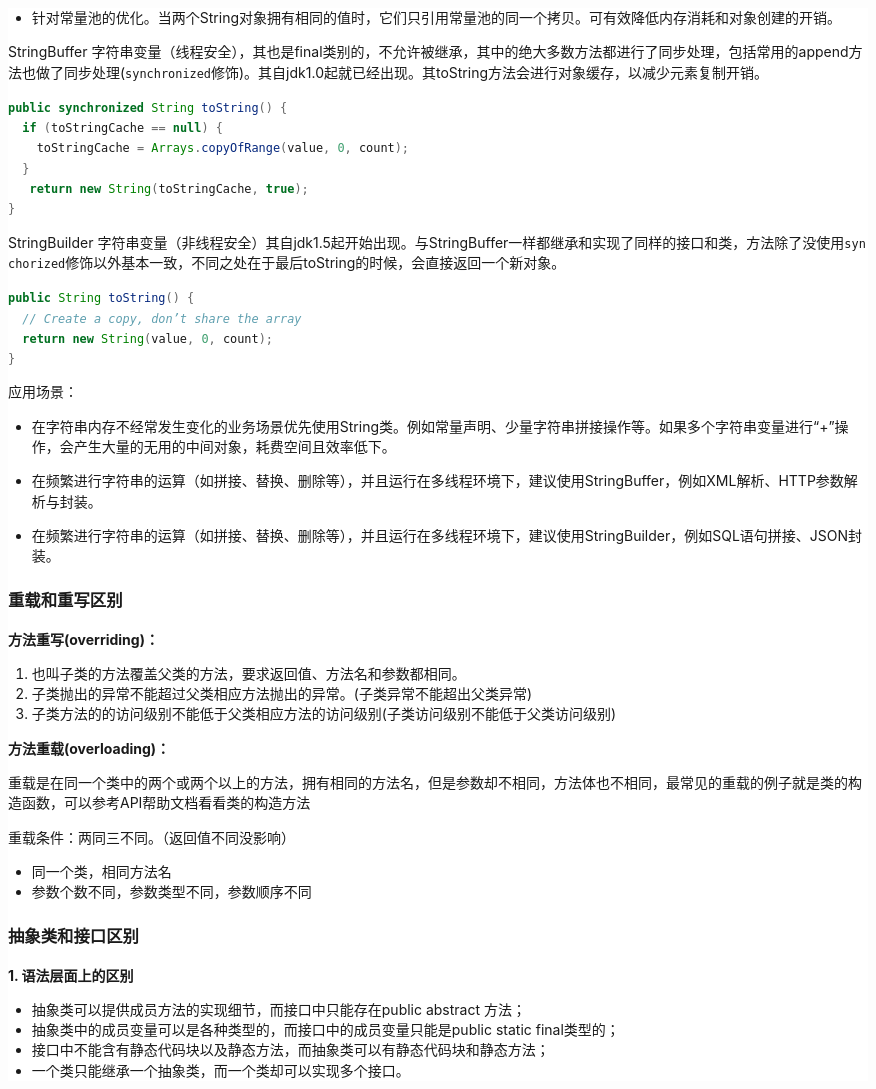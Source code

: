 - 针对常量池的优化。当两个String对象拥有相同的值时，它们只引用常量池的同一个拷贝。可有效降低内存消耗和对象创建的开销。

StringBuffer   字符串变量（线程安全），其也是final类别的，不允许被继承，其中的绝大多数方法都进行了同步处理，包括常用的append方法也做了同步处理(`synchronized`修饰)。其自jdk1.0起就已经出现。其toString方法会进行对象缓存，以减少元素复制开销。

```Java
public synchronized String toString() { 
  if (toStringCache == null) { 
    toStringCache = Arrays.copyOfRange(value, 0, count); 
  } 
   return new String(toStringCache, true); 
}
```


StringBuilder 字符串变量（非线程安全）其自jdk1.5起开始出现。与StringBuffer一样都继承和实现了同样的接口和类，方法除了没使用`synchorized`修饰以外基本一致，不同之处在于最后toString的时候，会直接返回一个新对象。 

```Java
public String toString() { 
  // Create a copy, don’t share the array 
  return new String(value, 0, count); 
}
```

应用场景：
- 在字符串内存不经常发生变化的业务场景优先使用String类。例如常量声明、少量字符串拼接操作等。如果多个字符串变量进行“+”操作，会产生大量的无用的中间对象，耗费空间且效率低下。

- 在频繁进行字符串的运算（如拼接、替换、删除等），并且运行在多线程环境下，建议使用StringBuffer，例如XML解析、HTTP参数解析与封装。

- 在频繁进行字符串的运算（如拼接、替换、删除等），并且运行在多线程环境下，建议使用StringBuilder，例如SQL语句拼接、JSON封装。

### 重载和重写区别

**方法重写(overriding)：**

1. 也叫子类的方法覆盖父类的方法，要求返回值、方法名和参数都相同。
2. 子类抛出的异常不能超过父类相应方法抛出的异常。(子类异常不能超出父类异常)
3. 子类方法的的访问级别不能低于父类相应方法的访问级别(子类访问级别不能低于父类访问级别)

**方法重载(overloading)：**

重载是在同一个类中的两个或两个以上的方法，拥有相同的方法名，但是参数却不相同，方法体也不相同，最常见的重载的例子就是类的构造函数，可以参考API帮助文档看看类的构造方法

重载条件：两同三不同。（返回值不同没影响）
- 同一个类，相同方法名
- 参数个数不同，参数类型不同，参数顺序不同


### 抽象类和接口区别

**1. 语法层面上的区别**

- 抽象类可以提供成员方法的实现细节，而接口中只能存在public abstract 方法；
- 抽象类中的成员变量可以是各种类型的，而接口中的成员变量只能是public static final类型的；
- 接口中不能含有静态代码块以及静态方法，而抽象类可以有静态代码块和静态方法；
- 一个类只能继承一个抽象类，而一个类却可以实现多个接口。

